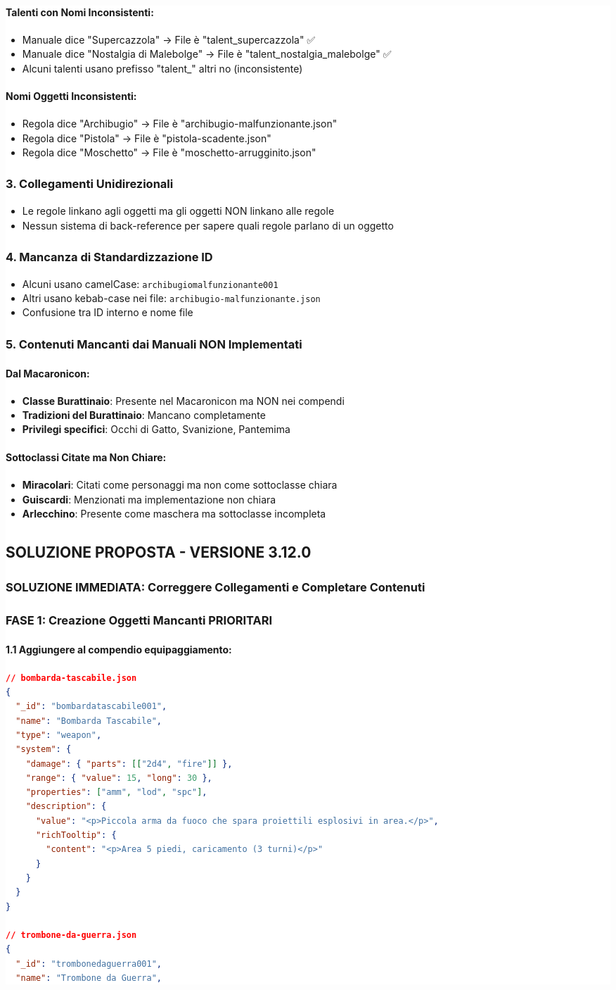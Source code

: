 #### Talenti con Nomi Inconsistenti:
- Manuale dice "Supercazzola" → File è "talent_supercazzola" ✅
- Manuale dice "Nostalgia di Malebolge" → File è "talent_nostalgia_malebolge" ✅
- Alcuni talenti usano prefisso "talent_" altri no (inconsistente)

#### Nomi Oggetti Inconsistenti:
- Regola dice "Archibugio" → File è "archibugio-malfunzionante.json"
- Regola dice "Pistola" → File è "pistola-scadente.json"
- Regola dice "Moschetto" → File è "moschetto-arrugginito.json"

### 3. Collegamenti Unidirezionali
- Le regole linkano agli oggetti ma gli oggetti NON linkano alle regole
- Nessun sistema di back-reference per sapere quali regole parlano di un oggetto

### 4. Mancanza di Standardizzazione ID
- Alcuni usano camelCase: `archibugiomalfunzionante001`
- Altri usano kebab-case nei file: `archibugio-malfunzionante.json`
- Confusione tra ID interno e nome file

### 5. Contenuti Mancanti dai Manuali NON Implementati

#### Dal Macaronicon:
- **Classe Burattinaio**: Presente nel Macaronicon ma NON nei compendi
- **Tradizioni del Burattinaio**: Mancano completamente
- **Privilegi specifici**: Occhi di Gatto, Svanizione, Pantemima

#### Sottoclassi Citate ma Non Chiare:
- **Miracolari**: Citati come personaggi ma non come sottoclasse chiara
- **Guiscardi**: Menzionati ma implementazione non chiara
- **Arlecchino**: Presente come maschera ma sottoclasse incompleta

## SOLUZIONE PROPOSTA - VERSIONE 3.12.0

### SOLUZIONE IMMEDIATA: Correggere Collegamenti e Completare Contenuti

### FASE 1: Creazione Oggetti Mancanti PRIORITARI

#### 1.1 Aggiungere al compendio equipaggiamento:
```json
// bombarda-tascabile.json
{
  "_id": "bombardatascabile001",
  "name": "Bombarda Tascabile",
  "type": "weapon",
  "system": {
    "damage": { "parts": [["2d4", "fire"]] },
    "range": { "value": 15, "long": 30 },
    "properties": ["amm", "lod", "spc"],
    "description": {
      "value": "<p>Piccola arma da fuoco che spara proiettili esplosivi in area.</p>",
      "richTooltip": {
        "content": "<p>Area 5 piedi, caricamento (3 turni)</p>"
      }
    }
  }
}

// trombone-da-guerra.json
{
  "_id": "trombonedaguerra001",
  "name": "Trombone da Guerra",
```